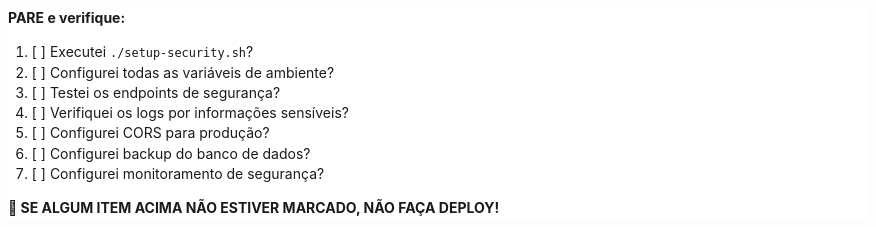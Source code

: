 **PARE e verifique:**

1. [ ] Executei `./setup-security.sh`?
2. [ ] Configurei todas as variáveis de ambiente?
3. [ ] Testei os endpoints de segurança?
4. [ ] Verifiquei os logs por informações sensíveis?
5. [ ] Configurei CORS para produção?
6. [ ] Configurei backup do banco de dados?
7. [ ] Configurei monitoramento de segurança?

**🚨 SE ALGUM ITEM ACIMA NÃO ESTIVER MARCADO, NÃO FAÇA DEPLOY!**
